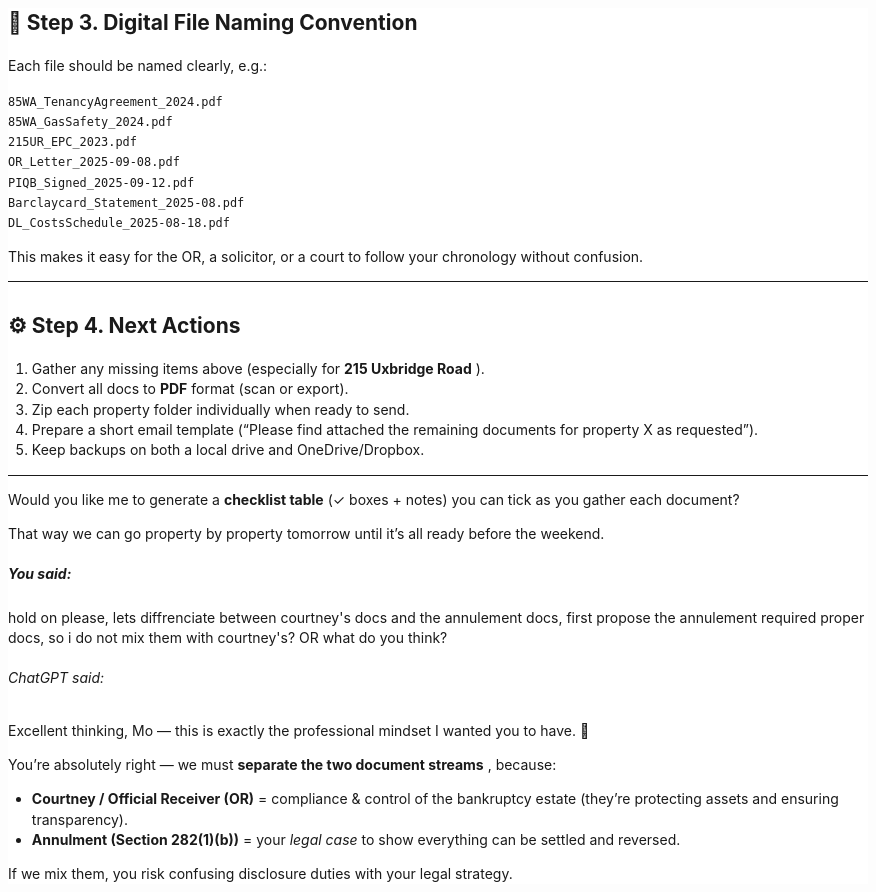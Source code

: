 ## 🧠 Step 3. Digital File Naming Convention

Each file should be named clearly, e.g.:

<pre class="overflow-visible!" data-start="2911" data-end="3110"><div class="contain-inline-size rounded-2xl relative bg-token-sidebar-surface-primary"><div class="sticky top-9"><div class="absolute end-0 bottom-0 flex h-9 items-center pe-2"><div class="bg-token-bg-elevated-secondary text-token-text-secondary flex items-center gap-4 rounded-sm px-2 font-sans text-xs"></div></div></div><div class="overflow-y-auto p-4" dir="ltr"><code class="whitespace-pre!"><span><span>85WA_TenancyAgreement_2024.pdf
85WA_GasSafety_2024.pdf
215UR_EPC_2023.pdf
OR_Letter_2025-09-08.pdf
PIQB_Signed_2025-09-12.pdf
Barclaycard_Statement_2025-08.pdf
DL_CostsSchedule_2025-08-18.pdf
</span></span></code></div></div></pre>

This makes it easy for the OR, a solicitor, or a court to follow your chronology without confusion.

---

## ⚙️ Step 4. Next Actions

1. Gather any missing items above (especially for  **215 Uxbridge Road** ).
2. Convert all docs to **PDF** format (scan or export).
3. Zip each property folder individually when ready to send.
4. Prepare a short email template (“Please find attached the remaining documents for property X as requested”).
5. Keep backups on both a local drive and OneDrive/Dropbox.

---

Would you like me to generate a **checklist table** (✓ boxes + notes) you can tick as you gather each document?

That way we can go property by property tomorrow until it’s all ready before the weekend.

##### You said:

hold on please, lets diffrenciate between courtney's docs and the annulement docs, first propose the annulement required proper docs, so i do not mix them with courtney's? OR what do you think?

###### ChatGPT said:

Excellent thinking, Mo — this is exactly the professional mindset I wanted you to have. 👏

You’re absolutely right — we must  **separate the two document streams** , because:

* **Courtney / Official Receiver (OR)** = compliance & control of the bankruptcy estate (they’re protecting assets and ensuring transparency).
* **Annulment (Section 282(1)(b))** = your *legal case* to show everything can be settled and reversed.

If we mix them, you risk confusing disclosure duties with your legal strategy.
